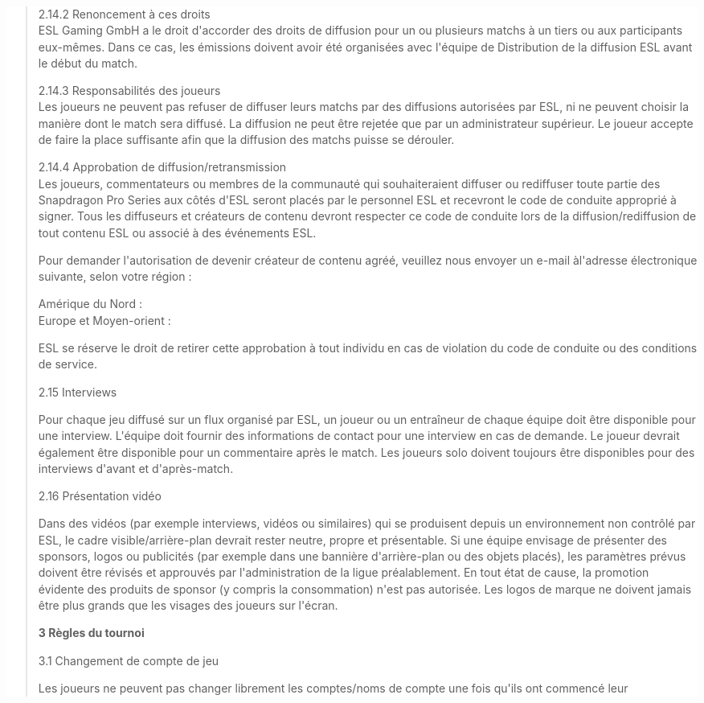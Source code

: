 > 2.14.2 Renoncement à ces droits\
> ESL Gaming GmbH a le droit d\'accorder des droits de diffusion pour un
> ou plusieurs matchs à un tiers ou aux participants eux-mêmes. Dans ce
> cas, les émissions doivent avoir été organisées avec l\'équipe de
> Distribution de la diffusion ESL avant le début du match.
>
> 2.14.3 Responsabilités des joueurs\
> Les joueurs ne peuvent pas refuser de diffuser leurs matchs par des
> diffusions autorisées par ESL, ni ne peuvent choisir la manière dont
> le match sera diffusé. La diffusion ne peut être rejetée que par un
> administrateur supérieur. Le joueur accepte de faire la place
> suffisante afin que la diffusion des matchs puisse se dérouler.
>
> 2.14.4 Approbation de diffusion/retransmission\
> Les joueurs, commentateurs ou membres de la communauté qui
> souhaiteraient diffuser ou rediffuser toute partie des Snapdragon Pro
> Series aux côtés d\'ESL seront placés par le personnel ESL et
> recevront le code de conduite approprié à signer. Tous les diffuseurs
> et créateurs de contenu devront respecter ce code de conduite lors de
> la diffusion/rediffusion de tout contenu ESL ou associé à des
> événements ESL.
>
> Pour demander l\'autorisation de devenir créateur de contenu agréé,
> veuillez nous envoyer un e-mail àl\'adresse électronique suivante,
> selon votre région :
>
> Amérique du Nord :\
> Europe et Moyen-orient :
>
> ESL se réserve le droit de retirer cette approbation à tout individu
> en cas de violation du code de conduite ou des conditions de service.
>
> 2.15 Interviews
>
> Pour chaque jeu diffusé sur un flux organisé par ESL, un joueur ou un
> entraîneur de chaque équipe doit être disponible pour une interview.
> L\'équipe doit fournir des informations de contact pour une interview
> en cas de demande. Le joueur devrait également être disponible pour un
> commentaire après le match. Les joueurs solo doivent toujours être
> disponibles pour des interviews d\'avant et d\'après-match.
>
> 2.16 Présentation vidéo
>
> Dans des vidéos (par exemple interviews, vidéos ou similaires) qui se
> produisent depuis un environnement non contrôlé par ESL, le cadre
> visible/arrière-plan devrait rester neutre, propre et présentable. Si
> une équipe envisage de présenter des sponsors, logos ou publicités
> (par exemple dans une bannière d\'arrière-plan ou des objets placés),
> les paramètres prévus doivent être révisés et approuvés par
> l\'administration de la ligue préalablement. En tout état de cause, la
> promotion évidente des produits de sponsor (y compris la consommation)
> n\'est pas autorisée. Les logos de marque ne doivent jamais être plus
> grands que les visages des joueurs sur l\'écran.
>
> **3 Règles du tournoi**
>
> 3.1 Changement de compte de jeu
>
> Les joueurs ne peuvent pas changer librement les comptes/noms de
> compte une fois qu\'ils ont commencé leur
